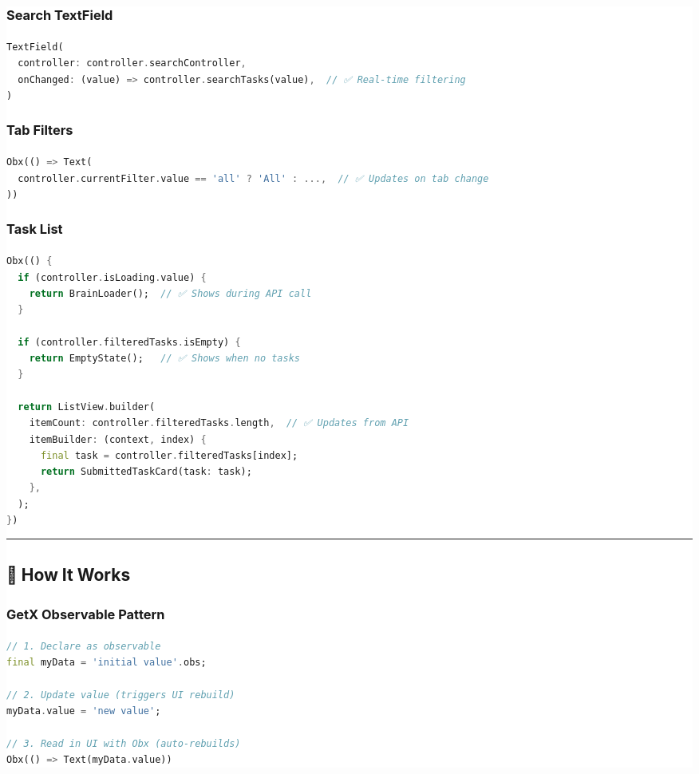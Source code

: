 ### Search TextField
```dart
TextField(
  controller: controller.searchController,
  onChanged: (value) => controller.searchTasks(value),  // ✅ Real-time filtering
)
```

### Tab Filters
```dart
Obx(() => Text(
  controller.currentFilter.value == 'all' ? 'All' : ...,  // ✅ Updates on tab change
))
```

### Task List
```dart
Obx(() {
  if (controller.isLoading.value) {
    return BrainLoader();  // ✅ Shows during API call
  }
  
  if (controller.filteredTasks.isEmpty) {
    return EmptyState();   // ✅ Shows when no tasks
  }
  
  return ListView.builder(
    itemCount: controller.filteredTasks.length,  // ✅ Updates from API
    itemBuilder: (context, index) {
      final task = controller.filteredTasks[index];
      return SubmittedTaskCard(task: task);
    },
  );
})
```

---

## 🔧 How It Works

### GetX Observable Pattern
```dart
// 1. Declare as observable
final myData = 'initial value'.obs;

// 2. Update value (triggers UI rebuild)
myData.value = 'new value';

// 3. Read in UI with Obx (auto-rebuilds)
Obx(() => Text(myData.value))
```
